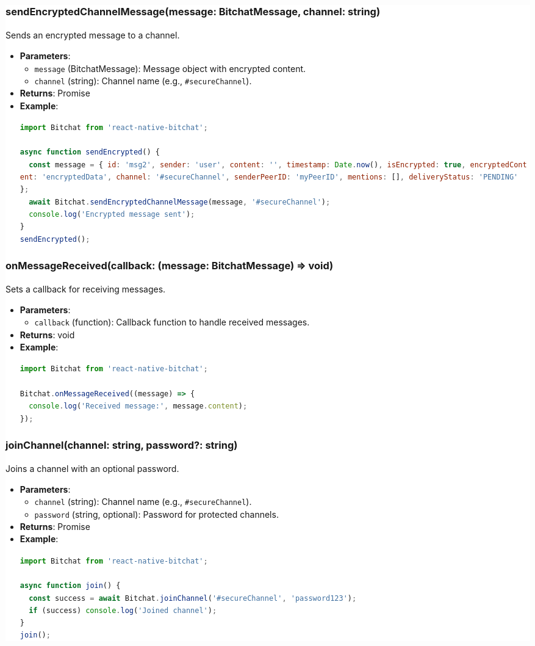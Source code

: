 ### sendEncryptedChannelMessage(message: BitchatMessage, channel: string)
Sends an encrypted message to a channel.

- **Parameters**:
  - `message` (BitchatMessage): Message object with encrypted content.
  - `channel` (string): Channel name (e.g., `#secureChannel`).
- **Returns**: Promise<void>
- **Example**:
  ```js
  import Bitchat from 'react-native-bitchat';

  async function sendEncrypted() {
    const message = { id: 'msg2', sender: 'user', content: '', timestamp: Date.now(), isEncrypted: true, encryptedContent: 'encryptedData', channel: '#secureChannel', senderPeerID: 'myPeerID', mentions: [], deliveryStatus: 'PENDING' };
    await Bitchat.sendEncryptedChannelMessage(message, '#secureChannel');
    console.log('Encrypted message sent');
  }
  sendEncrypted();
  ```

### onMessageReceived(callback: (message: BitchatMessage) => void)
Sets a callback for receiving messages.

- **Parameters**:
  - `callback` (function): Callback function to handle received messages.
- **Returns**: void
- **Example**:
  ```js
  import Bitchat from 'react-native-bitchat';

  Bitchat.onMessageReceived((message) => {
    console.log('Received message:', message.content);
  });
  ```

### joinChannel(channel: string, password?: string)
Joins a channel with an optional password.

- **Parameters**:
  - `channel` (string): Channel name (e.g., `#secureChannel`).
  - `password` (string, optional): Password for protected channels.
- **Returns**: Promise<boolean>
- **Example**:
  ```js
  import Bitchat from 'react-native-bitchat';

  async function join() {
    const success = await Bitchat.joinChannel('#secureChannel', 'password123');
    if (success) console.log('Joined channel');
  }
  join();
  ```
